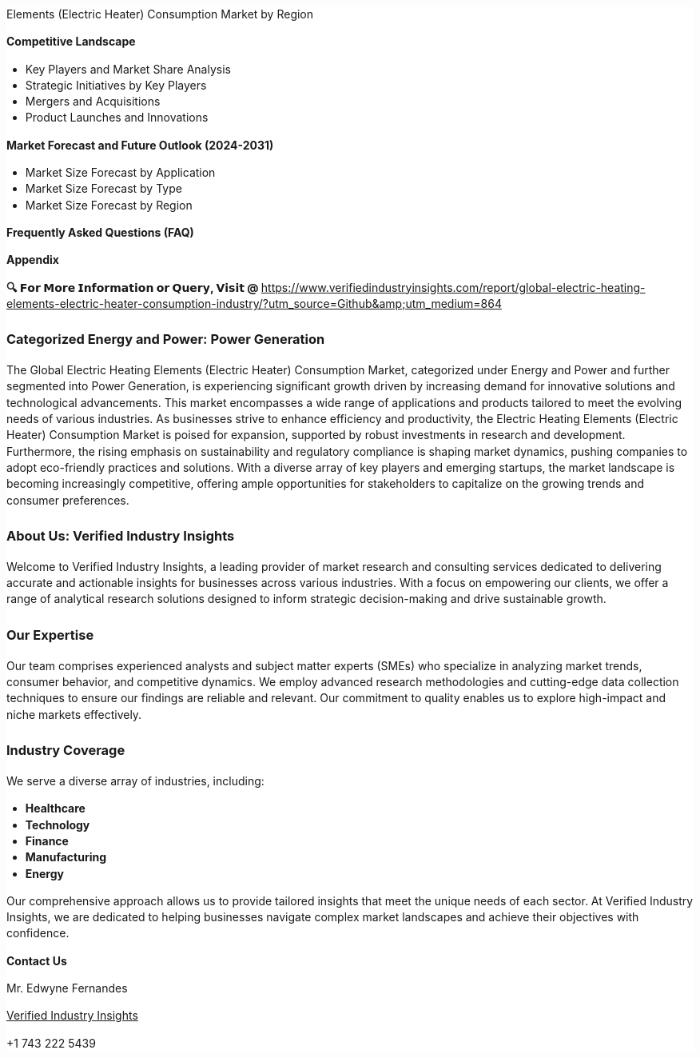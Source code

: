 Elements (Electric Heater) Consumption Market by Region</strong></p><p><strong>Competitive Landscape</strong></p><ul><li>Key Players and Market Share Analysis</li><li>Strategic Initiatives by Key Players</li><li>Mergers and Acquisitions</li><li>Product Launches and Innovations</li></ul><p><strong>Market Forecast and Future Outlook (2024-2031)</strong></p><ul><li>Market Size Forecast by Application</li><li>Market Size Forecast by Type</li><li>Market Size Forecast by Region</li></ul><p><strong>Frequently Asked Questions (FAQ)</strong></p><p><strong>Appendix<br /></strong></p><p><strong>🔍 𝗙𝗼𝗿 𝗠𝗼𝗿𝗲 𝗜𝗻𝗳𝗼𝗿𝗺𝗮𝘁𝗶𝗼𝗻 𝗼𝗿 𝗤𝘂𝗲𝗿𝘆, 𝗩𝗶𝘀𝗶𝘁 @ </strong><a href="https://www.verifiedindustryinsights.com/report/global-electric-heating-elements-electric-heater-consumption-industry/?utm_source=Github&amp;utm_medium=864">https://www.verifiedindustryinsights.com/report/global-electric-heating-elements-electric-heater-consumption-industry/?utm_source=Github&amp;utm_medium=864</a>&nbsp;</p><h3>Categorized Energy and Power: Power Generation </h3><p>The Global Electric Heating Elements (Electric Heater) Consumption Market, categorized under Energy and Power and further segmented into Power Generation, is experiencing significant growth driven by increasing demand for innovative solutions and technological advancements. This market encompasses a wide range of applications and products tailored to meet the evolving needs of various industries. As businesses strive to enhance efficiency and productivity, the Electric Heating Elements (Electric Heater) Consumption Market is poised for expansion, supported by robust investments in research and development. Furthermore, the rising emphasis on sustainability and regulatory compliance is shaping market dynamics, pushing companies to adopt eco-friendly practices and solutions. With a diverse array of key players and emerging startups, the market landscape is becoming increasingly competitive, offering ample opportunities for stakeholders to capitalize on the growing trends and consumer preferences.</p><h3>About Us: Verified Industry Insights</h3><p>Welcome to Verified Industry Insights, a leading provider of market research and consulting services dedicated to delivering accurate and actionable insights for businesses across various industries. With a focus on empowering our clients, we offer a range of analytical research solutions designed to inform strategic decision-making and drive sustainable growth.</p><h3>Our Expertise</h3><p>Our team comprises experienced analysts and subject matter experts (SMEs) who specialize in analyzing market trends, consumer behavior, and competitive dynamics. We employ advanced research methodologies and cutting-edge data collection techniques to ensure our findings are reliable and relevant. Our commitment to quality enables us to explore high-impact and niche markets effectively.</p><h3>Industry Coverage</h3><p>We serve a diverse array of industries, including:</p><ul><li><strong>Healthcare</strong></li><li><strong>Technology</strong></li><li><strong>Finance</strong></li><li><strong>Manufacturing</strong></li><li><strong>Energy</strong></li></ul><p>Our comprehensive approach allows us to provide tailored insights that meet the unique needs of each sector. At Verified Industry Insights, we are dedicated to helping businesses navigate complex market landscapes and achieve their objectives with confidence.</p><p><strong>Contact Us</strong></p><p>Mr. Edwyne Fernandes</p><p><a href="https://www.verifiedindustryinsights.com/">Verified Industry Insights</a></p><p>+1 743 222 5439</p>

